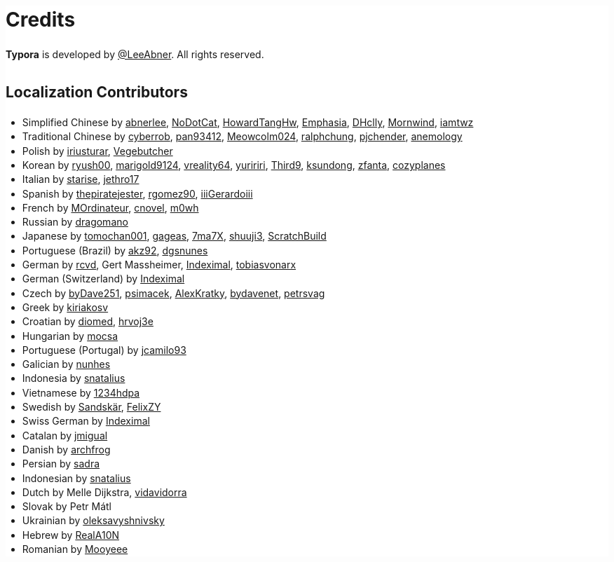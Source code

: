 # Credits

**Typora** is developed by [@LeeAbner](https://twitter.com/LeeAbner). All rights reserved. 

## Localization Contributors

- Simplified Chinese by [abnerlee](https://github.com/abnerlee), [NoDotCat](https://github.com/NoDotCat), [HowardTangHw](https://github.com/HowardTangHw),  [Emphasia](https://github.com/Emphasia), [DHclly](https://github.com/DHclly), [Mornwind](https://github.com/Mornwind), [iamtwz](https://github.com/iamtwz)
- Traditional Chinese by [cyberrob](https://github.com/cyberrob), [pan93412](https://github.com/pan93412), [Meowcolm024](https://github.com/Meowcolm024), [ralphchung](https://github.com/ralphchung), [pjchender](https://github.com/pjchender), [anemology](https://github.com/anemology)
- Polish by  [iriusturar](https://github.com/iriusturar), [Vegebutcher](https://github.com/Vegebutcher)
- Korean by  [ryush00](https://github.com/ryush00),  [marigold9124](https://github.com/marigold9124), [vreality64](https://github.com/vreality64), [yuririri](https://github.com/yuririri), [Third9](https://github.com/Third9), [ksundong](https://github.com/ksundong), [zfanta](https://github.com/zfanta), [cozyplanes](https://github.com/cozyplanes)
- Italian by  [starise](https://github.com/starise), [jethro17](https://github.com/jethro17) 
- Spanish by  [thepiratejester](https://github.com/thepiratejester), [rgomez90](https://github.com/rgomez90), [iiiGerardoiii](https://github.com/iiiGerardoiii)
- French by [MOrdinateur](https://github.comMOrdinateur), [cnovel](https://github.com/cnovel), [m0wh](https://github.com/m0wh)
- Russian by [dragomano](https://github.com/dragomano)
- Japanese by [tomochan001](https://github.com/tomochan001), [gageas](https://github.com/gageas), [7ma7X](https://github.com/7ma7X), [shuuji3](https://github.com/shuuji3), [ScratchBuild](https://github.com/ScratchBuild)
- Portuguese (Brazil) by [akz92](https://github.com/akz92), [dgsnunes](https://github.com/dgsnunes) 
- German by [rcvd](https://github.com/rcvd), Gert Massheimer, [Indeximal](https://github.com/Indeximal), [tobiasvonarx](https://github.com/tobiasvonarx) 
- German (Switzerland) by [Indeximal](https://github.com/Indeximal)
- Czech by [byDave251](https://github.com/byDave251), [psimacek](https://github.com/byDave251), [AlexKratky](https://github.com/AlexKratky), [bydavenet](https://github.com/bydavenet), [petrsvag](https://github.com/petrsvag)
- Greek by [kiriakosv](https://github.com/kiriakosv)
- Croatian by [diomed](https://github.com/diomed), [hrvoj3e](https://github.com/hrvoj3e)
- Hungarian by [mocsa](https://github.com/mocsa)
- Portuguese (Portugal) by [jcamilo93](https://github.com/jcamilo93)
- Galician by [nunhes](https://github.com/nunhes)
- Indonesia by [snatalius](https://github.com/snatalius)
- Vietnamese by [1234hdpa](https://github.com/1234hdpa)
- Swedish by [Sandskär](https://github.com/passar), [FelixZY](https://github.com/FelixZY)
- Swiss German by [Indeximal](https://github.com/Indeximal)
- Catalan by [jmigual](https://github.com/jmigual)
- Danish by [archfrog](https://github.com/archfrog)
- Persian by [sadra](https://github.com/sadra)
- Indonesian by [snatalius](https://github.com/snatalius)
- Dutch by Melle Dijkstra, [vidavidorra](https://github.com/vidavidorra)
- Slovak by Petr Mátl
- Ukrainian by [oleksavyshnivsky](https://github.com/oleksavyshnivsky)
- Hebrew by [RealA10N](https://github.com/RealA10N)
- Romanian by [Mooyeee](https://github.com/Mooyeee)
